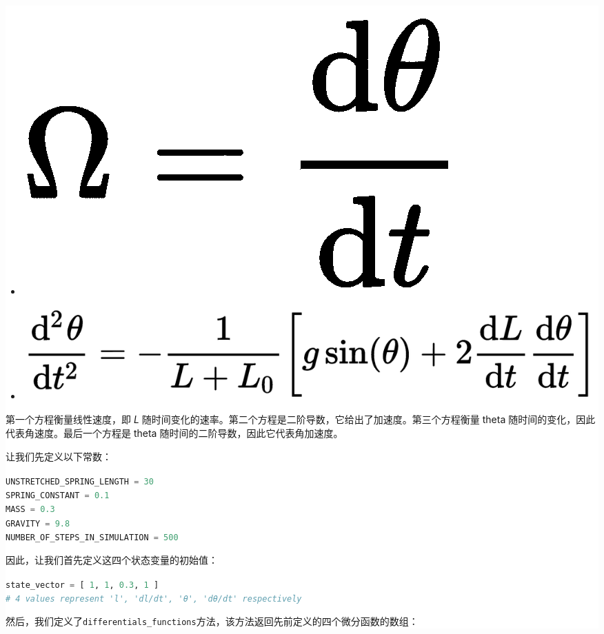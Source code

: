 +   ![图片](img/5d321d29-5b86-4872-ad58-deafa87db22d.png)

+   ![图片](img/a4b83c6d-bccd-4279-a615-f102a1dc2a8f.png)

第一个方程衡量线性速度，即 *L* 随时间变化的速率。第二个方程是二阶导数，它给出了加速度。第三个方程衡量 theta 随时间的变化，因此代表角速度。最后一个方程是 theta 随时间的二阶导数，因此它代表角加速度。

让我们先定义以下常数：

```py
UNSTRETCHED_SPRING_LENGTH = 30
SPRING_CONSTANT = 0.1
MASS = 0.3
GRAVITY = 9.8
NUMBER_OF_STEPS_IN_SIMULATION = 500
```

因此，让我们首先定义这四个状态变量的初始值：

```py
state_vector = [ 1, 1, 0.3, 1 ]  
# 4 values represent 'l', 'dl/dt', 'θ', 'dθ/dt' respectively
```

然后，我们定义了`differentials_functions`方法，该方法返回先前定义的四个微分函数的数组：
